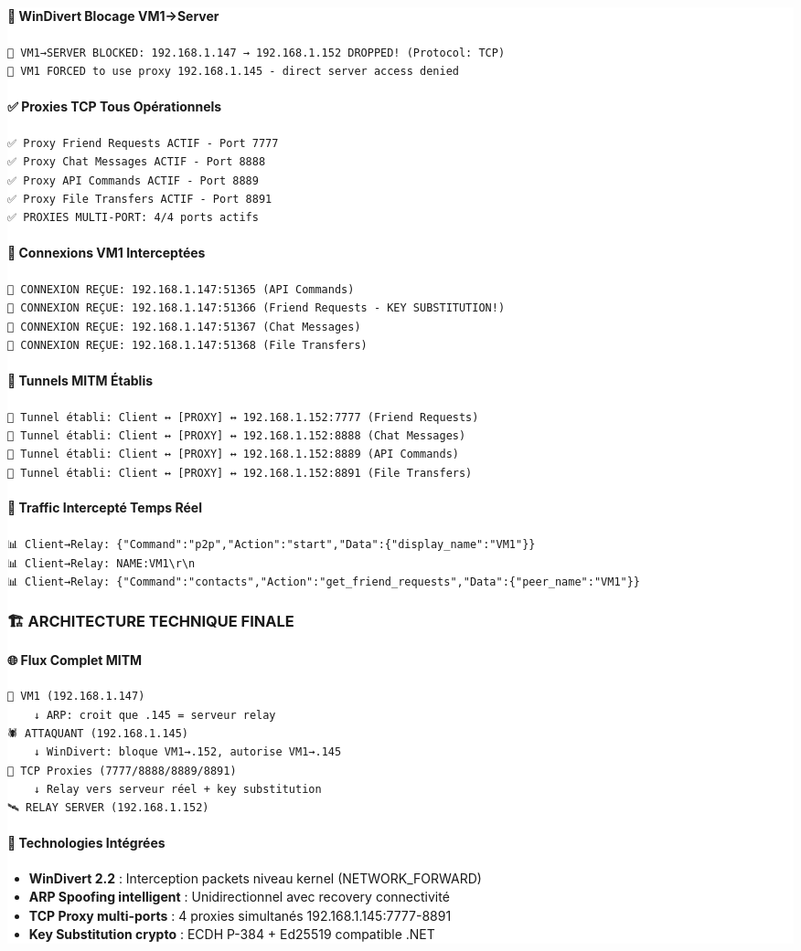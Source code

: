 #### **🚫 WinDivert Blocage VM1→Server**
```
🚫 VM1→SERVER BLOCKED: 192.168.1.147 → 192.168.1.152 DROPPED! (Protocol: TCP)
🎯 VM1 FORCED to use proxy 192.168.1.145 - direct server access denied
```

#### **✅ Proxies TCP Tous Opérationnels**
```
✅ Proxy Friend Requests ACTIF - Port 7777
✅ Proxy Chat Messages ACTIF - Port 8888
✅ Proxy API Commands ACTIF - Port 8889
✅ Proxy File Transfers ACTIF - Port 8891
✅ PROXIES MULTI-PORT: 4/4 ports actifs
```

#### **📡 Connexions VM1 Interceptées**
```
📡 CONNEXION REÇUE: 192.168.1.147:51365 (API Commands)
📡 CONNEXION REÇUE: 192.168.1.147:51366 (Friend Requests - KEY SUBSTITUTION!)
📡 CONNEXION REÇUE: 192.168.1.147:51367 (Chat Messages)
📡 CONNEXION REÇUE: 192.168.1.147:51368 (File Transfers)
```

#### **🔄 Tunnels MITM Établis**
```
🔄 Tunnel établi: Client ↔ [PROXY] ↔ 192.168.1.152:7777 (Friend Requests)
🔄 Tunnel établi: Client ↔ [PROXY] ↔ 192.168.1.152:8888 (Chat Messages)
🔄 Tunnel établi: Client ↔ [PROXY] ↔ 192.168.1.152:8889 (API Commands)
🔄 Tunnel établi: Client ↔ [PROXY] ↔ 192.168.1.152:8891 (File Transfers)
```

#### **🎯 Traffic Intercepté Temps Réel**
```
📊 Client→Relay: {"Command":"p2p","Action":"start","Data":{"display_name":"VM1"}}
📊 Client→Relay: ﻿NAME:VM1\r\n
📊 Client→Relay: {"Command":"contacts","Action":"get_friend_requests","Data":{"peer_name":"VM1"}}
```

### 🏗️ **ARCHITECTURE TECHNIQUE FINALE**

#### **🌐 Flux Complet MITM**
```
🎯 VM1 (192.168.1.147)
    ↓ ARP: croit que .145 = serveur relay
🕷️ ATTAQUANT (192.168.1.145)
    ↓ WinDivert: bloque VM1→.152, autorise VM1→.145
📡 TCP Proxies (7777/8888/8889/8891)
    ↓ Relay vers serveur réel + key substitution
🛰️ RELAY SERVER (192.168.1.152)
```

#### **🔧 Technologies Intégrées**
- **WinDivert 2.2** : Interception packets niveau kernel (NETWORK_FORWARD)
- **ARP Spoofing intelligent** : Unidirectionnel avec recovery connectivité
- **TCP Proxy multi-ports** : 4 proxies simultanés 192.168.1.145:7777-8891
- **Key Substitution crypto** : ECDH P-384 + Ed25519 compatible .NET

